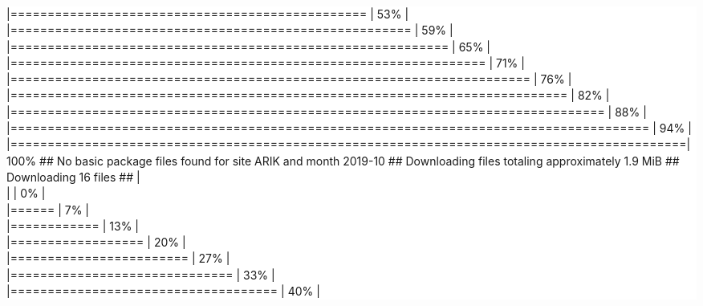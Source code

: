   |================================================                                           |  53%
  |                                                                                                 
  |======================================================                                     |  59%
  |                                                                                                 
  |===========================================================                                |  65%
  |                                                                                                 
  |================================================================                           |  71%
  |                                                                                                 
  |======================================================================                     |  76%
  |                                                                                                 
  |===========================================================================                |  82%
  |                                                                                                 
  |================================================================================           |  88%
  |                                                                                                 
  |======================================================================================     |  94%
  |                                                                                                 
  |===========================================================================================| 100%
    ## No basic package files found for site ARIK and month 2019-10
    ## Downloading files totaling approximately 1.9 MiB
    ## Downloading 16 files
    ## 
  |                                                                                                 
  |                                                                                           |   0%
  |                                                                                                 
  |======                                                                                     |   7%
  |                                                                                                 
  |============                                                                               |  13%
  |                                                                                                 
  |==================                                                                         |  20%
  |                                                                                                 
  |========================                                                                   |  27%
  |                                                                                                 
  |==============================                                                             |  33%
  |                                                                                                 
  |====================================                                                       |  40%
  |                                                                                                 